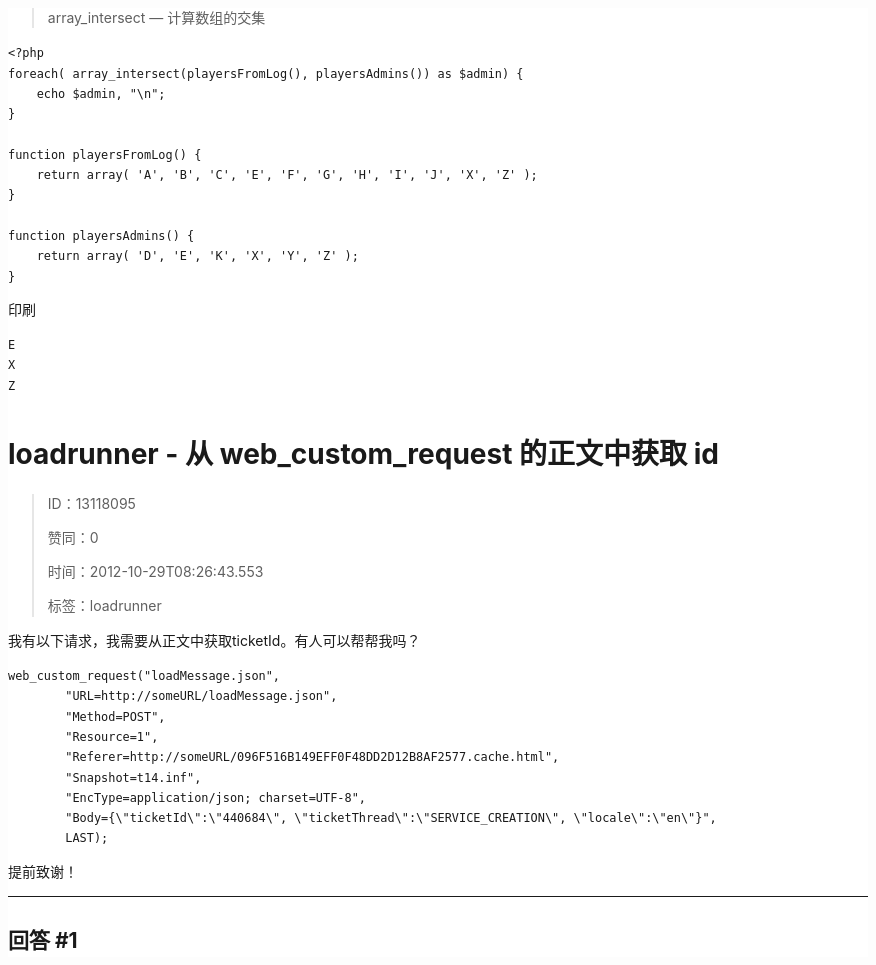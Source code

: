 > array_intersect — 计算数组的交集

```
<?php
foreach( array_intersect(playersFromLog(), playersAdmins()) as $admin) {
    echo $admin, "\n";
}

function playersFromLog() { 
    return array( 'A', 'B', 'C', 'E', 'F', 'G', 'H', 'I', 'J', 'X', 'Z' );
}

function playersAdmins() {
    return array( 'D', 'E', 'K', 'X', 'Y', 'Z' );
} 
```

印刷

```
E
X
Z 
```

# loadrunner - 从 web_custom_request 的正文中获取 id

> ID：13118095
> 
> 赞同：0
> 
> 时间：2012-10-29T08:26:43.553
> 
> 标签：loadrunner

我有以下请求，我需要从正文中获取ticketId。有人可以帮帮我吗？

```
web_custom_request("loadMessage.json", 
        "URL=http://someURL/loadMessage.json", 
        "Method=POST", 
        "Resource=1", 
        "Referer=http://someURL/096F516B149EFF0F48DD2D12B8AF2577.cache.html", 
        "Snapshot=t14.inf", 
        "EncType=application/json; charset=UTF-8", 
        "Body={\"ticketId\":\"440684\", \"ticketThread\":\"SERVICE_CREATION\", \"locale\":\"en\"}", 
        LAST); 
```

提前致谢！

* * *

## 回答 #1
